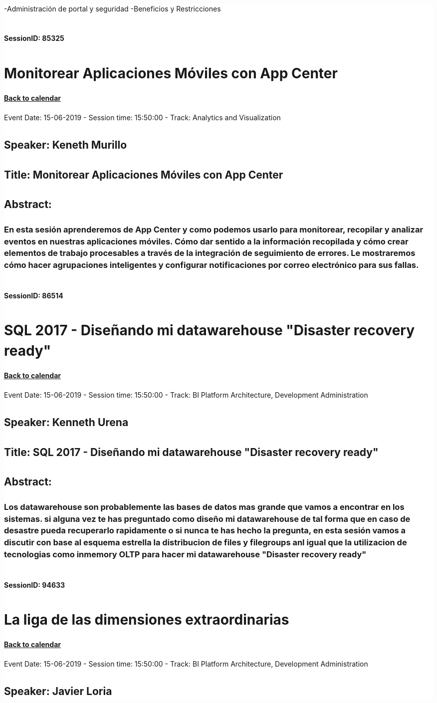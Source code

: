 -Administración de portal y seguridad
-Beneficios y Restricciones
#  
#### SessionID: 85325
# Monitorear Aplicaciones Móviles con App Center
#### [Back to calendar](#SQLSaturday-#783-Costa-Rica-–-BI-2018)
Event Date: 15-06-2019 - Session time: 15:50:00 - Track: Analytics and Visualization
## Speaker: Keneth Murillo
## Title: Monitorear Aplicaciones Móviles con App Center
## Abstract:
### En esta sesión aprenderemos de App Center y como podemos usarlo para monitorear, recopilar y analizar eventos en nuestras aplicaciones móviles. Cómo dar sentido a la información recopilada y cómo crear elementos de trabajo procesables a través de la integración de seguimiento de errores. Le mostraremos cómo hacer agrupaciones inteligentes y configurar notificaciones por correo electrónico para sus fallas.
#  
#### SessionID: 86514
# SQL 2017 - Diseñando mi datawarehouse "Disaster recovery ready"
#### [Back to calendar](#SQLSaturday-#783-Costa-Rica-–-BI-2018)
Event Date: 15-06-2019 - Session time: 15:50:00 - Track: BI Platform Architecture, Development  Administration
## Speaker: Kenneth Urena
## Title: SQL 2017 - Diseñando mi datawarehouse "Disaster recovery ready"
## Abstract:
### Los datawarehouse son probablemente las bases de datos mas grande que vamos a encontrar en los sistemas. si alguna vez te has preguntado como diseño mi datawarehouse de tal forma que en caso de desastre pueda recuperarlo rapidamente o si nunca te has hecho la pregunta, en esta sesión  vamos a discutir con base al esquema estrella la distribucion de files y filegroups anl igual que la utilizacion de tecnologias como inmemory OLTP para hacer mi datawarehouse "Disaster recovery ready"
#  
#### SessionID: 94633
# La liga de las dimensiones extraordinarias
#### [Back to calendar](#SQLSaturday-#783-Costa-Rica-–-BI-2018)
Event Date: 15-06-2019 - Session time: 15:50:00 - Track: BI Platform Architecture, Development  Administration
## Speaker: Javier Loria